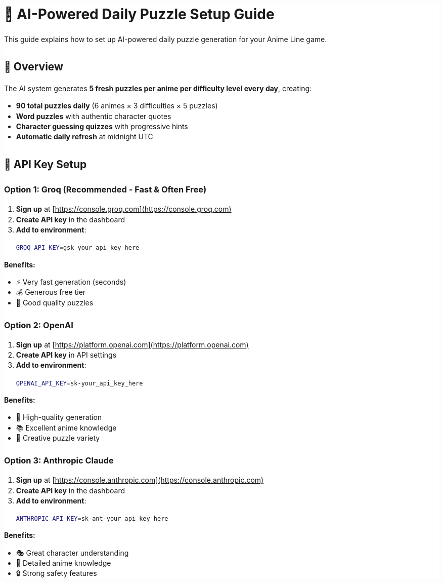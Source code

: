 # 🤖 AI-Powered Daily Puzzle Setup Guide

This guide explains how to set up AI-powered daily puzzle generation for your Anime Line game.

## 🎯 Overview

The AI system generates **5 fresh puzzles per anime per difficulty level every day**, creating:
- **90 total puzzles daily** (6 animes × 3 difficulties × 5 puzzles)
- **Word puzzles** with authentic character quotes
- **Character guessing quizzes** with progressive hints
- **Automatic daily refresh** at midnight UTC

## 🔑 API Key Setup

### Option 1: Groq (Recommended - Fast & Often Free)

1. **Sign up** at [https://console.groq.com](https://console.groq.com)
2. **Create API key** in the dashboard
3. **Add to environment**:
   ```bash
   GROQ_API_KEY=gsk_your_api_key_here
   ```

**Benefits:**
- ⚡ Very fast generation (seconds)
- 💰 Generous free tier
- 🎯 Good quality puzzles

### Option 2: OpenAI

1. **Sign up** at [https://platform.openai.com](https://platform.openai.com)
2. **Create API key** in API settings
3. **Add to environment**:
   ```bash
   OPENAI_API_KEY=sk-your_api_key_here
   ```

**Benefits:**
- 🧠 High-quality generation
- 📚 Excellent anime knowledge
- 🎨 Creative puzzle variety

### Option 3: Anthropic Claude

1. **Sign up** at [https://console.anthropic.com](https://console.anthropic.com)
2. **Create API key** in the dashboard
3. **Add to environment**:
   ```bash
   ANTHROPIC_API_KEY=sk-ant-your_api_key_here
   ```

**Benefits:**
- 🎭 Great character understanding
- 📖 Detailed anime knowledge
- 🔒 Strong safety features
